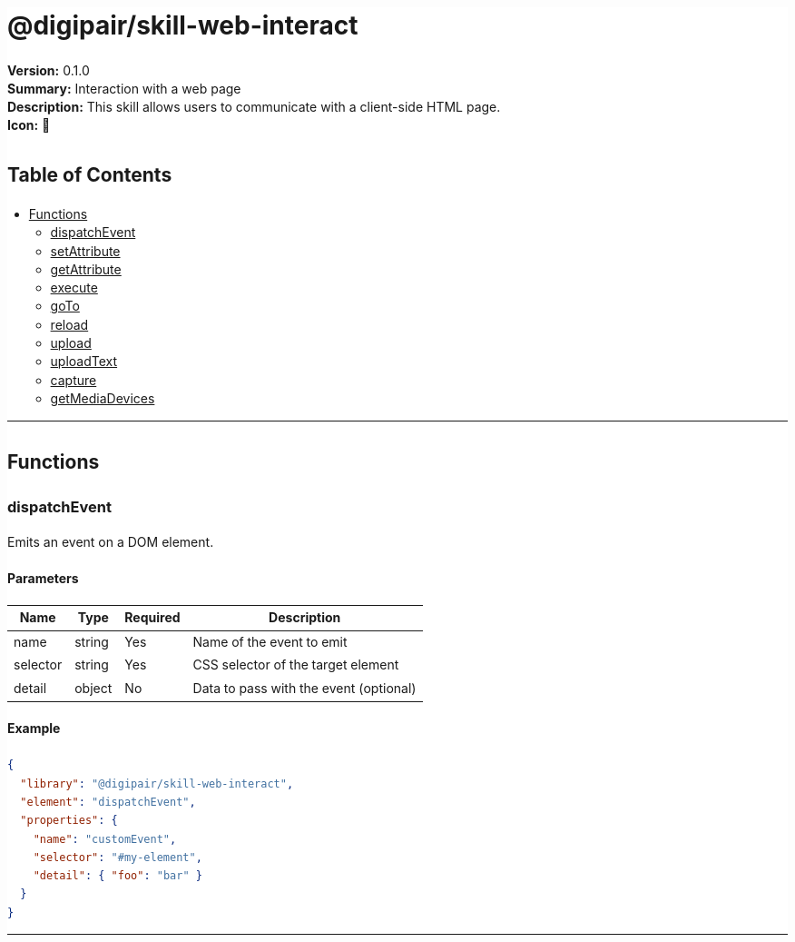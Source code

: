 # @digipair/skill-web-interact

**Version:** 0.1.0  
**Summary:** Interaction with a web page  
**Description:** This skill allows users to communicate with a client-side HTML page.  
**Icon:** 📲

## Table of Contents

- [Functions](#functions)
  - [dispatchEvent](#dispatchevent)
  - [setAttribute](#setattribute)
  - [getAttribute](#getattribute)
  - [execute](#execute)
  - [goTo](#goto)
  - [reload](#reload)
  - [upload](#upload)
  - [uploadText](#uploadtext)
  - [capture](#capture)
  - [getMediaDevices](#getmediadevices)

---

## Functions

### dispatchEvent

Emits an event on a DOM element.

#### Parameters

| Name     | Type   | Required | Description                            |
| -------- | ------ | -------- | -------------------------------------- |
| name     | string | Yes      | Name of the event to emit              |
| selector | string | Yes      | CSS selector of the target element     |
| detail   | object | No       | Data to pass with the event (optional) |

#### Example

```json
{
  "library": "@digipair/skill-web-interact",
  "element": "dispatchEvent",
  "properties": {
    "name": "customEvent",
    "selector": "#my-element",
    "detail": { "foo": "bar" }
  }
}
```

---
